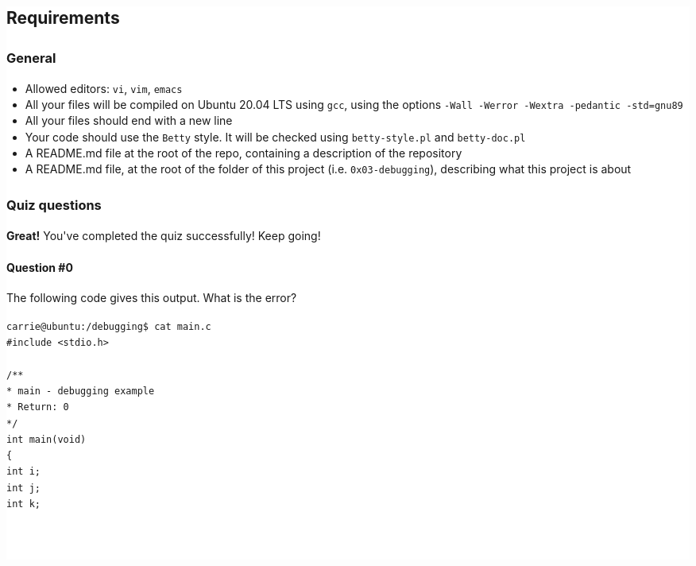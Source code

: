 <h2>Requirements</h2>

<h3>General</h3>

<ul>
<li>Allowed editors: <code>vi</code>, <code>vim</code>, <code>emacs</code></li>
<li>All your files will be compiled on Ubuntu 20.04 LTS using <code>gcc</code>, using the options <code>-Wall -Werror -Wextra -pedantic -std=gnu89</code></li>
<li>All your files should end with a new line</li>
<li>Your code should use the <code>Betty</code> style. It will be checked using <code>betty-style.pl</code> and <code>betty-doc.pl</code></li>
<li>A README.md file at the root of the repo, containing a description of the repository</li>
<li>A README.md file, at the root of the folder of this project (i.e. <code>0x03-debugging</code>), describing what this project is about</li>
</ul>

</div>
</div>




<div class="panel panel-default" id="project-quiz-questions-title">
<div class="panel-heading">
<h3 class="panel-title">
Quiz questions
</h3>
</div>

<div class="panel-body">

<div class="alert alert-info">
<strong>Great!</strong>
You've completed the quiz successfully! Keep going!
<span id="quiz_questions_collapse_toggle"></span>
</div>

<section class="quiz_questions_show_container">
<div class="quiz_question_item_container" data-role="quiz_question865" data-position="3">
<div class=" clearfix" id="quiz_question-865">

<h4 class="quiz_question">

Question #0
</h4>


<p>The following code gives this output. What is the error?</p>

<pre><code>carrie@ubuntu:/debugging$ cat main.c                                
#include &lt;stdio.h&gt;                                                                                  

/**                                                                                                 
* main - debugging example                                                                         
* Return: 0                                                                                        
*/                                                                                                 
int main(void)                                                                                      
{                                                                                                   
int i;                                                                                      
int j;                                                                                      
int k;                                                                                      
